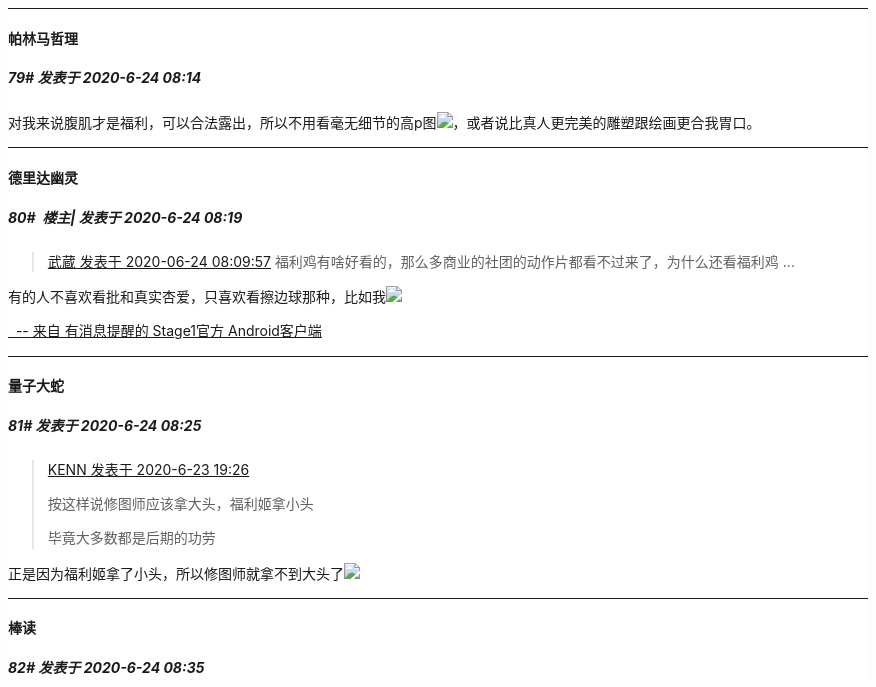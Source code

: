 





-----

####  帕林马哲理  
##### 79#       发表于 2020-6-24 08:14




对我来说腹肌才是福利，可以合法露出，所以不用看毫无细节的高p图<img src="https://static.saraba1st.com/image/smiley/face2017/067.png" referrerpolicy="no-referrer">，或者说比真人更完美的雕塑跟绘画更合我胃口。







-----

####  德里达幽灵  
##### 80#         楼主| 发表于 2020-6-24 08:19



<blockquote><a href="httphttps://bbs.saraba1st.com/2b/forum.php?mod=redirect&amp;goto=findpost&amp;pid=47928689&amp;ptid=1943678" target="_blank">武蔵 发表于 2020-06-24 08:09:57</a>
福利鸡有啥好看的，那么多商业的社团的动作片都看不过来了，为什么还看福利鸡 ...</blockquote>有的人不喜欢看批和真实杏爱，只喜欢看擦边球那种，比如我<img src="https://static.saraba1st.com/image/smiley/face2017/037.png" referrerpolicy="no-referrer">

[  -- 来自 有消息提醒的 Stage1官方 Android客户端](https://www.coolapk.com/apk/140634)







-----

####  量子大蛇  
##### 81#       发表于 2020-6-24 08:25



<blockquote><a href="httphttps://bbs.saraba1st.com/2b/forum.php?mod=redirect&amp;goto=findpost&amp;pid=47923138&amp;ptid=1943678" target="_blank">KENN 发表于 2020-6-23 19:26</a>

按这样说修图师应该拿大头，福利姬拿小头

毕竟大多数都是后期的功劳</blockquote>
正是因为福利姬拿了小头，所以修图师就拿不到大头了<img src="https://static.saraba1st.com/image/smiley/face2017/067.png" referrerpolicy="no-referrer">







-----

####  棒读  
##### 82#       发表于 2020-6-24 08:35

